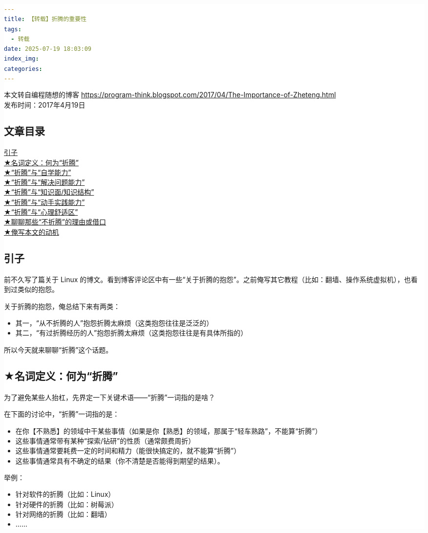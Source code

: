 ```yaml
---
title: 【转载】折腾的重要性
tags:
  - 转载
date: 2025-07-19 18:03:09
index_img:
categories:
---
```


本文转自编程随想的博客 https://program-think.blogspot.com/2017/04/The-Importance-of-Zheteng.html     
发布时间：2017年4月19日



## 文章目录

[引子](#引子)  
[★名词定义：何为“折腾”](#名词定义何为折腾)  
[★“折腾”与“自学能力”](#折腾与自学能力)  
[★“折腾”与“解决问题能力”](#折腾与解决问题能力)  
[★“折腾”与“知识面/知识结构”](#折腾与知识面知识结构)  
[★“折腾”与“动手实践能力”](#折腾与动手实践能力)  
[★“折腾”与“心理舒适区”](#折腾与心理舒适区)  
[★聊聊那些“不折腾”的理由或借口](#聊聊那些不折腾的理由或借口)  
[★俺写本文的动机](#俺写本文的动机)

## 引子

前不久写了篇关于 Linux 的博文。看到博客评论区中有一些“关于折腾的抱怨”。之前俺写其它教程（比如：翻墙、操作系统虚拟机），也看到过类似的抱怨。

关于折腾的抱怨，俺总结下来有两类：

- 其一，“从不折腾的人”抱怨折腾太麻烦（这类抱怨往往是泛泛的）
- 其二，“有过折腾经历的人”抱怨折腾太麻烦（这类抱怨往往是有具体所指的）

所以今天就来聊聊“折腾”这个话题。

## ★名词定义：何为“折腾”

为了避免某些人抬杠，先界定一下关键术语——“折腾”一词指的是啥？

在下面的讨论中，“折腾”一词指的是：

- 在你【不熟悉】的领域中干某些事情（如果是你【熟悉】的领域，那属于“轻车熟路”，不能算“折腾”）
- 这些事情通常带有某种“探索/钻研”的性质（通常颇费周折）
- 这些事情通常要耗费一定的时间和精力（能很快搞定的，就不能算“折腾”）
- 这些事情通常具有不确定的结果（你不清楚是否能得到期望的结果）。

举例：

- 针对软件的折腾（比如：Linux）
- 针对硬件的折腾（比如：树莓派）
- 针对网络的折腾（比如：翻墙）
- ......
